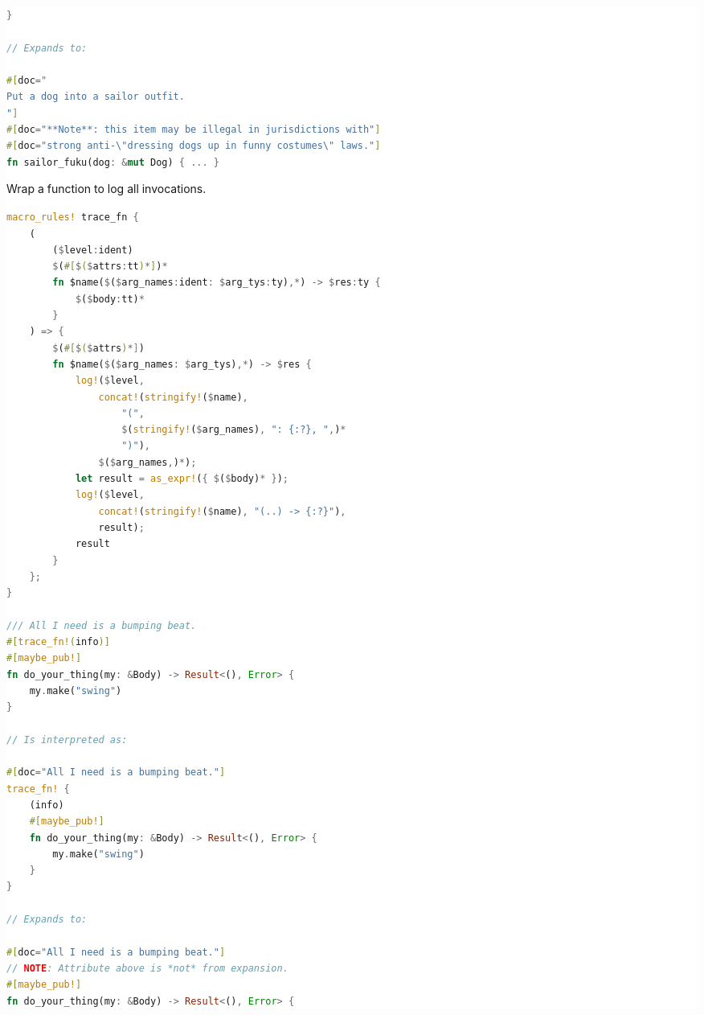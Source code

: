 ```rust
}

// Expands to:

#[doc="
Put a dog into a sailor outfit.
"]
#[doc="**Note**: this item may be illegal in jurisdictions with"]
#[doc="strong anti-\"dressing dogs up in funny costumes\" laws."]
fn sailor_fuku(dog: &mut Dog) { ... }
```

Wrap a function to log all invocations.

```rust
macro_rules! trace_fn {
    (
        ($level:ident)
        $(#[$($attrs:tt)*])*
        fn $name($($arg_names:ident: $arg_tys:ty),*) -> $res:ty {
            $($body:tt)*
        }
    ) => {
        $(#[$($attrs)*])
        fn $name($($arg_names: $arg_tys),*) -> $res {
            log!($level,
                concat!(stringify!($name),
                    "(",
                    $(stringify!($arg_names), ": {:?}, ",)*
                    ")"),
                $($arg_names,)*);
            let result = as_expr!({ $($body)* });
            log!($level,
                concat!(stringify!($name), "(..) -> {:?}"),
                result);
            result
        }
    };
}

/// All I need is a bumping beat.
#[trace_fn!(info)]
#[maybe_pub!]
fn do_your_thing(my: &Body) -> Result<(), Error> {
    my.make("swing")
}

// Is interpreted as:

#[doc="All I need is a bumping beat."]
trace_fn! {
    (info)
    #[maybe_pub!]
    fn do_your_thing(my: &Body) -> Result<(), Error> {
        my.make("swing")
    }
}

// Expands to:

#[doc="All I need is a bumping beat."]
// NOTE: Attribute above is *not* from expansion.
#[maybe_pub!]
fn do_your_thing(my: &Body) -> Result<(), Error> {
```

[summary]: #summary
[motivation]: #motivation
[design]: #detailed-design
[drawbacks]: #drawbacks
[alternatives]: #alternatives
[unresolved]: #unresolved-questions